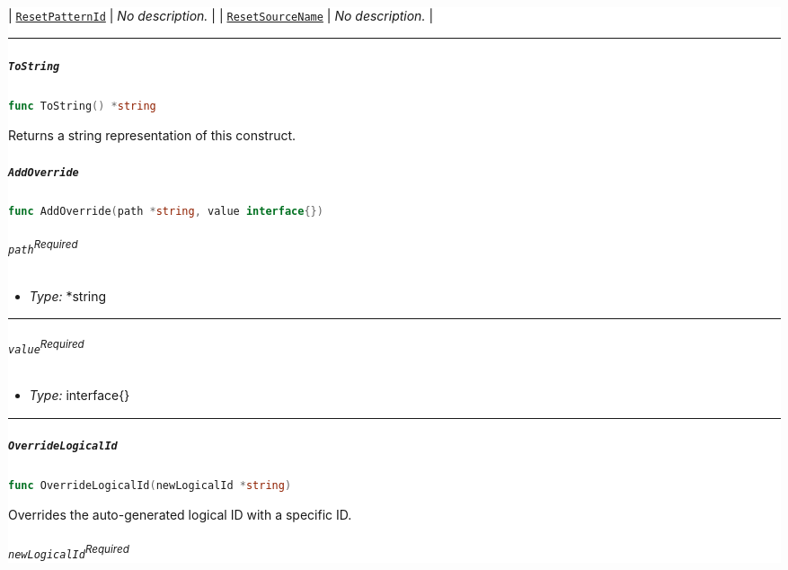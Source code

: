 | <code><a href="#rhizo-co-terraform-provider-oci.dataOciLogAnalyticsNamespaceEffectiveProperties.DataOciLogAnalyticsNamespaceEffectiveProperties.resetPatternId">ResetPatternId</a></code> | *No description.* |
| <code><a href="#rhizo-co-terraform-provider-oci.dataOciLogAnalyticsNamespaceEffectiveProperties.DataOciLogAnalyticsNamespaceEffectiveProperties.resetSourceName">ResetSourceName</a></code> | *No description.* |

---

##### `ToString` <a name="ToString" id="rhizo-co-terraform-provider-oci.dataOciLogAnalyticsNamespaceEffectiveProperties.DataOciLogAnalyticsNamespaceEffectiveProperties.toString"></a>

```go
func ToString() *string
```

Returns a string representation of this construct.

##### `AddOverride` <a name="AddOverride" id="rhizo-co-terraform-provider-oci.dataOciLogAnalyticsNamespaceEffectiveProperties.DataOciLogAnalyticsNamespaceEffectiveProperties.addOverride"></a>

```go
func AddOverride(path *string, value interface{})
```

###### `path`<sup>Required</sup> <a name="path" id="rhizo-co-terraform-provider-oci.dataOciLogAnalyticsNamespaceEffectiveProperties.DataOciLogAnalyticsNamespaceEffectiveProperties.addOverride.parameter.path"></a>

- *Type:* *string

---

###### `value`<sup>Required</sup> <a name="value" id="rhizo-co-terraform-provider-oci.dataOciLogAnalyticsNamespaceEffectiveProperties.DataOciLogAnalyticsNamespaceEffectiveProperties.addOverride.parameter.value"></a>

- *Type:* interface{}

---

##### `OverrideLogicalId` <a name="OverrideLogicalId" id="rhizo-co-terraform-provider-oci.dataOciLogAnalyticsNamespaceEffectiveProperties.DataOciLogAnalyticsNamespaceEffectiveProperties.overrideLogicalId"></a>

```go
func OverrideLogicalId(newLogicalId *string)
```

Overrides the auto-generated logical ID with a specific ID.

###### `newLogicalId`<sup>Required</sup> <a name="newLogicalId" id="rhizo-co-terraform-provider-oci.dataOciLogAnalyticsNamespaceEffectiveProperties.DataOciLogAnalyticsNamespaceEffectiveProperties.overrideLogicalId.parameter.newLogicalId"></a>
